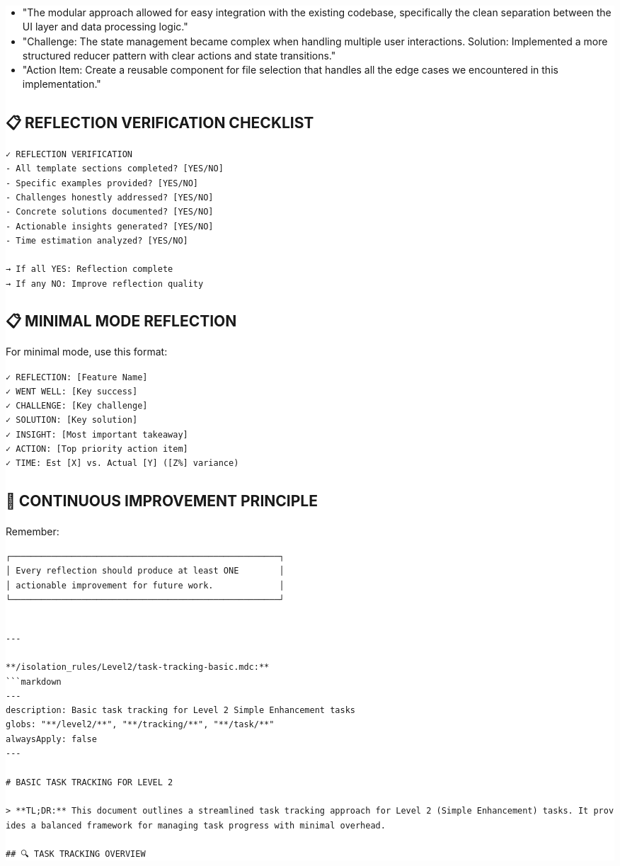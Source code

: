 - "The modular approach allowed for easy integration with the existing codebase, specifically the clean separation between the UI layer and data processing logic."
- "Challenge: The state management became complex when handling multiple user interactions. Solution: Implemented a more structured reducer pattern with clear actions and state transitions."
- "Action Item: Create a reusable component for file selection that handles all the edge cases we encountered in this implementation."

## 📋 REFLECTION VERIFICATION CHECKLIST

```
✓ REFLECTION VERIFICATION
- All template sections completed? [YES/NO]
- Specific examples provided? [YES/NO]
- Challenges honestly addressed? [YES/NO]
- Concrete solutions documented? [YES/NO]
- Actionable insights generated? [YES/NO]
- Time estimation analyzed? [YES/NO]

→ If all YES: Reflection complete
→ If any NO: Improve reflection quality
```

## 📋 MINIMAL MODE REFLECTION

For minimal mode, use this format:

```
✓ REFLECTION: [Feature Name]
✓ WENT WELL: [Key success]
✓ CHALLENGE: [Key challenge]
✓ SOLUTION: [Key solution]
✓ INSIGHT: [Most important takeaway]
✓ ACTION: [Top priority action item]
✓ TIME: Est [X] vs. Actual [Y] ([Z%] variance)
```

## 🚨 CONTINUOUS IMPROVEMENT PRINCIPLE

Remember:

```
┌─────────────────────────────────────────────────────┐
│ Every reflection should produce at least ONE        │
│ actionable improvement for future work.             │
└─────────────────────────────────────────────────────┘
```
```

---

**/isolation_rules/Level2/task-tracking-basic.mdc:**
```markdown
---
description: Basic task tracking for Level 2 Simple Enhancement tasks
globs: "**/level2/**", "**/tracking/**", "**/task/**"
alwaysApply: false
---

# BASIC TASK TRACKING FOR LEVEL 2

> **TL;DR:** This document outlines a streamlined task tracking approach for Level 2 (Simple Enhancement) tasks. It provides a balanced framework for managing task progress with minimal overhead.

## 🔍 TASK TRACKING OVERVIEW

```